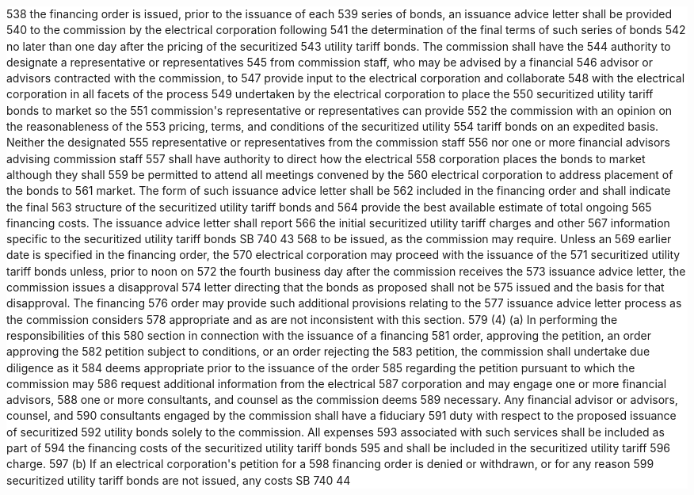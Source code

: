 538 the financing order is issued, prior to the issuance of each
539 series of bonds, an issuance advice letter shall be provided
540 to the commission by the electrical corporation following
541 the determination of the final terms of such series of bonds
542 no later than one day after the pricing of the securitized
543 utility tariff bonds. The commission shall have the
544 authority to designate a representative or representatives
545 from commission staff, who may be advised by a financial
546 advisor or advisors contracted with the commission, to
547 provide input to the electrical corporation and collaborate
548 with the electrical corporation in all facets of the process
549 undertaken by the electrical corporation to place the
550 securitized utility tariff bonds to market so the
551 commission's representative or representatives can provide
552 the commission with an opinion on the reasonableness of the
553 pricing, terms, and conditions of the securitized utility
554 tariff bonds on an expedited basis. Neither the designated
555 representative or representatives from the commission staff
556 nor one or more financial advisors advising commission staff
557 shall have authority to direct how the electrical
558 corporation places the bonds to market although they shall
559 be permitted to attend all meetings convened by the
560 electrical corporation to address placement of the bonds to
561 market. The form of such issuance advice letter shall be
562 included in the financing order and shall indicate the final
563 structure of the securitized utility tariff bonds and
564 provide the best available estimate of total ongoing
565 financing costs. The issuance advice letter shall report
566 the initial securitized utility tariff charges and other
567 information specific to the securitized utility tariff bonds
SB 740 43
568 to be issued, as the commission may require. Unless an
569 earlier date is specified in the financing order, the
570 electrical corporation may proceed with the issuance of the
571 securitized utility tariff bonds unless, prior to noon on
572 the fourth business day after the commission receives the
573 issuance advice letter, the commission issues a disapproval
574 letter directing that the bonds as proposed shall not be
575 issued and the basis for that disapproval. The financing
576 order may provide such additional provisions relating to the
577 issuance advice letter process as the commission considers
578 appropriate and as are not inconsistent with this section.
579 (4) (a) In performing the responsibilities of this
580 section in connection with the issuance of a financing
581 order, approving the petition, an order approving the
582 petition subject to conditions, or an order rejecting the
583 petition, the commission shall undertake due diligence as it
584 deems appropriate prior to the issuance of the order
585 regarding the petition pursuant to which the commission may
586 request additional information from the electrical
587 corporation and may engage one or more financial advisors,
588 one or more consultants, and counsel as the commission deems
589 necessary. Any financial advisor or advisors, counsel, and
590 consultants engaged by the commission shall have a fiduciary
591 duty with respect to the proposed issuance of securitized
592 utility bonds solely to the commission. All expenses
593 associated with such services shall be included as part of
594 the financing costs of the securitized utility tariff bonds
595 and shall be included in the securitized utility tariff
596 charge.
597 (b) If an electrical corporation's petition for a
598 financing order is denied or withdrawn, or for any reason
599 securitized utility tariff bonds are not issued, any costs
SB 740 44